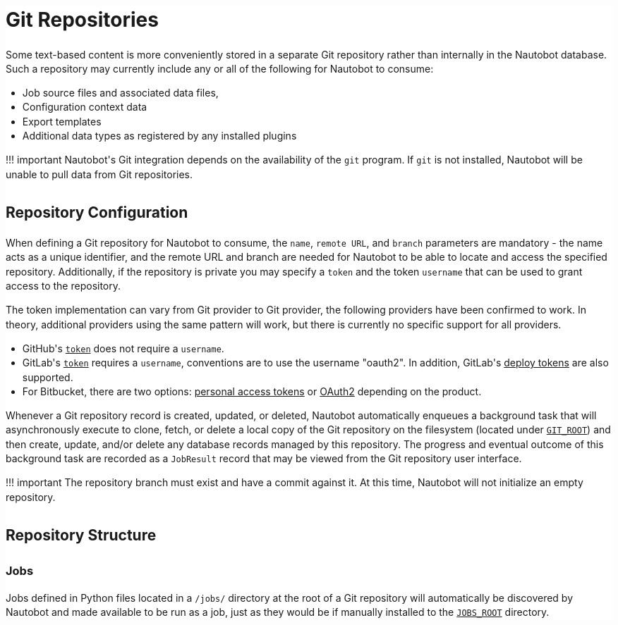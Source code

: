 # Git Repositories

Some text-based content is more conveniently stored in a separate Git repository rather than internally in the Nautobot database. Such a repository may currently include any or all of the following for Nautobot to consume:

* Job source files and associated data files,
* Configuration context data
* Export templates
* Additional data types as registered by any installed plugins

!!! important
    Nautobot's Git integration depends on the availability of the `git` program. If `git` is not installed, Nautobot will be unable to pull data from Git repositories.

## Repository Configuration

When defining a Git repository for Nautobot to consume, the `name`, `remote URL`, and `branch` parameters are mandatory - the name acts as a unique identifier, and the remote URL and branch are needed for Nautobot to be able to locate and access the specified repository. Additionally, if the repository is private you may specify a `token` and the token `username` that can be used to grant access to the repository.

The token implementation can vary from Git provider to Git provider, the following providers have been confirmed to work. In theory, additional providers using the same pattern will work, but there is currently no specific support for all providers.

* GitHub's [`token`](https://docs.github.com/en/free-pro-team@latest/github/authenticating-to-github/creating-a-personal-access-token) does not require a `username`.
* GitLab's [`token`](https://docs.gitlab.com/ee/user/profile/personal_access_tokens.html) requires a `username`, conventions are to use the username "oauth2". In addition, GitLab's [deploy tokens](https://docs.gitlab.com/ee/user/project/deploy_tokens/) are also supported.
* For Bitbucket, there are two options: [personal access tokens](https://confluence.atlassian.com/bitbucketserver/personal-access-tokens-939515499.html) or [OAuth2](https://developer.atlassian.com/cloud/bitbucket/oauth-2/) depending on the product.

Whenever a Git repository record is created, updated, or deleted, Nautobot automatically enqueues a background task that will asynchronously execute to clone, fetch, or delete a local copy of the Git repository on the filesystem (located under [`GIT_ROOT`](../../../configuration/optional-settings/#git_root)) and then create, update, and/or delete any database records managed by this repository. The progress and eventual outcome of this background task are recorded as a `JobResult` record that may be viewed from the Git repository user interface.

!!! important
    The repository branch must exist and have a commit against it. At this time, Nautobot will not initialize an empty repository.

## Repository Structure

### Jobs

Jobs defined in Python files located in a `/jobs/` directory at the root of a Git repository will automatically be discovered by Nautobot and made available to be run as a job, just as they would be if manually installed to the [`JOBS_ROOT`](../../../configuration/optional-settings/#jobs_root) directory.
